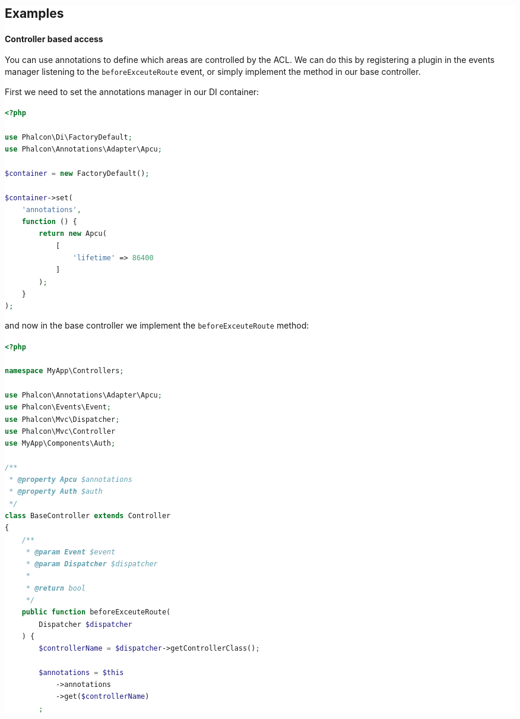 
## Examples

**Controller based access**

You can use annotations to define which areas are controlled by the ACL. We can do this by registering a plugin in the events manager listening to the `beforeExceuteRoute` event, or simply implement the method in our base controller.

First we need to set the annotations manager in our DI container:

```php
<?php

use Phalcon\Di\FactoryDefault;
use Phalcon\Annotations\Adapter\Apcu;

$container = new FactoryDefault();

$container->set(
    'annotations',
    function () {
        return new Apcu(
            [
                'lifetime' => 86400
            ]
        );
    }
);
```

and now in the base controller we implement the `beforeExceuteRoute` method:

```php
<?php

namespace MyApp\Controllers;

use Phalcon\Annotations\Adapter\Apcu;
use Phalcon\Events\Event;
use Phalcon\Mvc\Dispatcher;
use Phalcon\Mvc\Controller
use MyApp\Components\Auth;

/**
 * @property Apcu $annotations
 * @property Auth $auth 
 */
class BaseController extends Controller
{
    /**
     * @param Event $event
     * @param Dispatcher $dispatcher
     *
     * @return bool
     */
    public function beforeExceuteRoute(
        Dispatcher $dispatcher
    ) {
        $controllerName = $dispatcher->getControllerClass();

        $annotations = $this
            ->annotations
            ->get($controllerName)
        ;

```